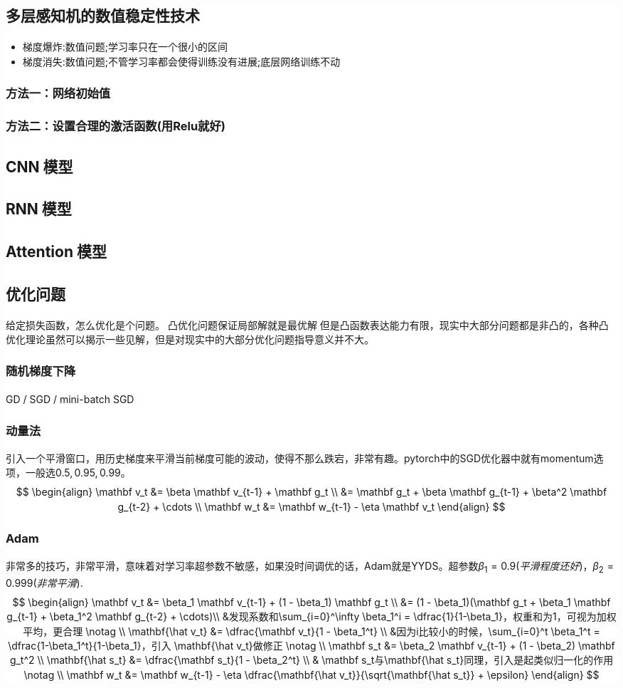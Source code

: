 
## 多层感知机的数值稳定性技术
- 梯度爆炸:数值问题;学习率只在一个很小的区间
- 梯度消失:数值问题;不管学习率都会使得训练没有进展;底层网络训练不动
### 方法一：网络初始值
### 方法二：设置合理的激活函数(用Relu就好)

## CNN 模型

## RNN 模型

## Attention 模型


## 优化问题
给定损失函数，怎么优化是个问题。
凸优化问题保证局部解就是最优解
但是凸函数表达能力有限，现实中大部分问题都是非凸的，各种凸优化理论虽然可以揭示一些见解，但是对现实中的大部分优化问题指导意义并不大。

### 随机梯度下降
GD / SGD / mini-batch SGD

### 动量法
引入一个平滑窗口，用历史梯度来平滑当前梯度可能的波动，使得不那么跌宕，非常有趣。pytorch中的SGD优化器中就有momentum选项，一般选$0.5, 0.95, 0.99$。
$$
\begin{align}
      \mathbf v_t &= \beta \mathbf v_{t-1} + \mathbf g_t \\
      &= \mathbf g_t + \beta \mathbf  g_{t-1} + \beta^2 \mathbf g_{t-2} + \cdots \\
      \mathbf w_t &= \mathbf w_{t-1} - \eta \mathbf v_t
\end{align}
$$

### Adam
非常多的技巧，非常平滑，意味着对学习率超参数不敏感，如果没时间调优的话，Adam就是YYDS。超参数$\beta_1=0.9(平滑程度还好)，\beta_2=0.999(非常平滑)$.
$$
\begin{align}
      \mathbf v_t &= \beta_1 \mathbf v_{t-1} + (1 - \beta_1) \mathbf g_t \\
      &= (1 - \beta_1)(\mathbf g_t + \beta_1 \mathbf g_{t-1} + \beta_1^2 \mathbf g_{t-2} + \cdots)\\
      &发现系数和\sum_{i=0}^\infty \beta_1^i = \dfrac{1}{1-\beta_1}，权重和为1，可视为加权平均，更合理 \notag \\
      \mathbf{\hat v_t} &= \dfrac{\mathbf v_t}{1 - \beta_1^t} \\ 
      &因为i比较小的时候，\sum_{i=0}^t \beta_1^t = \dfrac{1-\beta_1^t}{1-\beta_1}，引入 \mathbf{\hat v_t}做修正 \notag \\
      \mathbf s_t &= \beta_2 \mathbf v_{t-1} + (1 - \beta_2) \mathbf g_t^2 \\
      \mathbf{\hat s_t} &= \dfrac{\mathbf s_t}{1 - \beta_2^t} \\
      & \mathbf s_t与\mathbf{\hat s_t}同理，引入是起类似归一化的作用 \notag \\
      \mathbf w_t &= \mathbf w_{t-1} - \eta \dfrac{\mathbf{\hat v_t}}{\sqrt{\mathbf{\hat s_t}} + \epsilon}
\end{align}
$$
